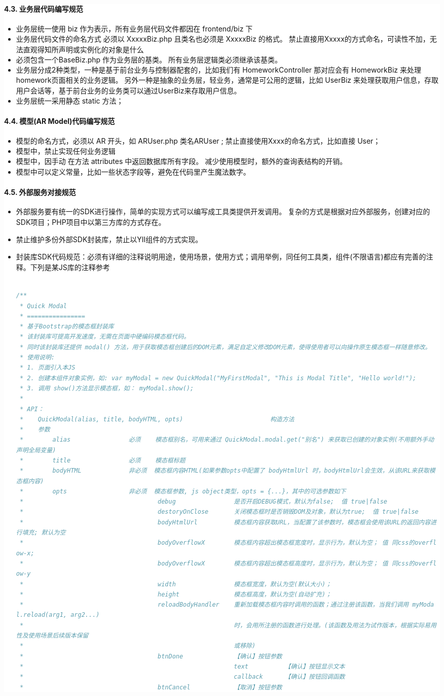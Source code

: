   ```php
  ```

#### **4.3. 业务层代码编写规范**
* 业务层统一使用 biz 作为表示，所有业务层代码文件都因在 frontend/biz 下
* 业务层代码文件的命名方式 必须以 XxxxxBiz.php 且类名也必须是 XxxxxBiz 的格式。 禁止直接用Xxxxx的方式命名，可读性不加，无法直观得知所声明或实例化的对象是什么
* 必须包含一个BaseBiz.php 作为业务层的基类。 所有业务层逻辑类必须继承该基类。
* 业务层分成2种类型，一种是基于前台业务与控制器配套的，比如我们有 HomeworkController 那对应会有 HomeworkBiz 来处理 homework页面相关的业务逻辑。
  另外一种是抽象的业务层，轻业务，通常是可公用的逻辑，比如 UserBiz 来处理获取用户信息，存取用户会话等，基于前台业务的业务类可以通过UserBiz来存取用户信息。
* 业务层统一采用静态 static 方法；

#### **4.4. 模型(AR Model)代码编写规范**
* 模型的命名方式，必须以 AR 开头，如 ARUser.php 类名ARUser ;  禁止直接使用Xxxx的命名方式，比如直接 User；
* 模型中，禁止实现任何业务逻辑
* 模型中，因手动 在方法 attributes 中返回数据库所有字段。 减少使用模型时，额外的查询表结构的开销。
* 模型中可以定义常量，比如一些状态字段等，避免在代码里产生魔法数字。 

#### **4.5. 外部服务对接规范**
* 外部服务要有统一的SDK进行操作，简单的实现方式可以编写成工具类提供开发调用。 复杂的方式是根据对应外部服务，创建对应的SDK项目；PHP项目中以第三方库的方式存在。
* 禁止维护多份外部SDK封装库，禁止以YII组件的方式实现。
* 封装库SDK代码规范：必须有详细的注释说明用途，使用场景，使用方式；调用举例，同任何工具类，组件(不限语言)都应有完善的注释。下列是某JS库的注释参考
  
  ```javascript

  /** 
   * Quick Modal
   * ================
   * 基于Bootstrap的模态框封装库
   * 该封装库可提高开发速度，无需在页面中硬编码模态框代码。
   * 同时该封装库还提供 modal() 方法，用于获取模态框创建后的DOM元素，满足自定义修改DOM元素，使得使用者可以向操作原生模态框一样随意修改。
   * 使用说明:
   * 1. 页面引入本JS
   * 2. 创建本组件对象实例，如: var myModal = new QuickModal("MyFirstModal", "This is Modal Title", "Hello world!");
   * 3. 调用 show()方法显示模态框，如： myModal.show();
   *
   * API：
   *    QuickModal(alias, title, bodyHTML, opts)                        构造方法
   *    参数
   *        alias                必须    模态框别名，可用来通过 QuickModal.modal.get("别名") 来获取已创建的对象实例(不用额外手动声明全局变量)
   *        title                必须    模态框标题
   *        bodyHTML             非必须  模态框内容HTML(如果参数opts中配置了 bodyHtmlUrl 时，bodyHtmlUrl会生效，从该URL来获取模态框内容)
   *        opts                 非必须  模态框参数, js object类型，opts = {...}，其中的可选参数如下
   *                                     debug                是否开启DEBUG模式，默认为false;  值 true|false
   *                                     destoryOnClose       关闭模态框时是否销毁DOM及对象，默认为true;  值 true|false
   *                                     bodyHtmlUrl          模态框内容获取URL，当配置了该参数时，模态框会使用该URL的返回内容进行填充; 默认为空
   *                                     bodyOverflowX        模态框内容超出模态框宽度时，显示行为，默认为空； 值 同css的overflow-x;
   *                                     bodyOverflowX        模态框内容超出模态框高度时，显示行为，默认为空； 值 同css的overflow-y
   *                                     width                模态框宽度，默认为空(默认大小)；
   *                                     height               模态框高度，默认为空(自动扩充)；
   *                                     reloadBodyHandler    重新加载模态框内容时调用的函数；通过注册该函数，当我们调用 myModal.reload(arg1, arg2...)
   *                                                          时，会用所注册的函数进行处理。(该函数及用法为试作版本，根据实际易用性及使用场景后续版本保留
   *                                                          或移除)
   *                                     btnDone              【确认】按钮参数
   *                                                          text          【确认】按钮显示文本
   *                                                          callback      【确认】按钮回调函数
   *                                     btnCancel            【取消】按钮参数
  ```